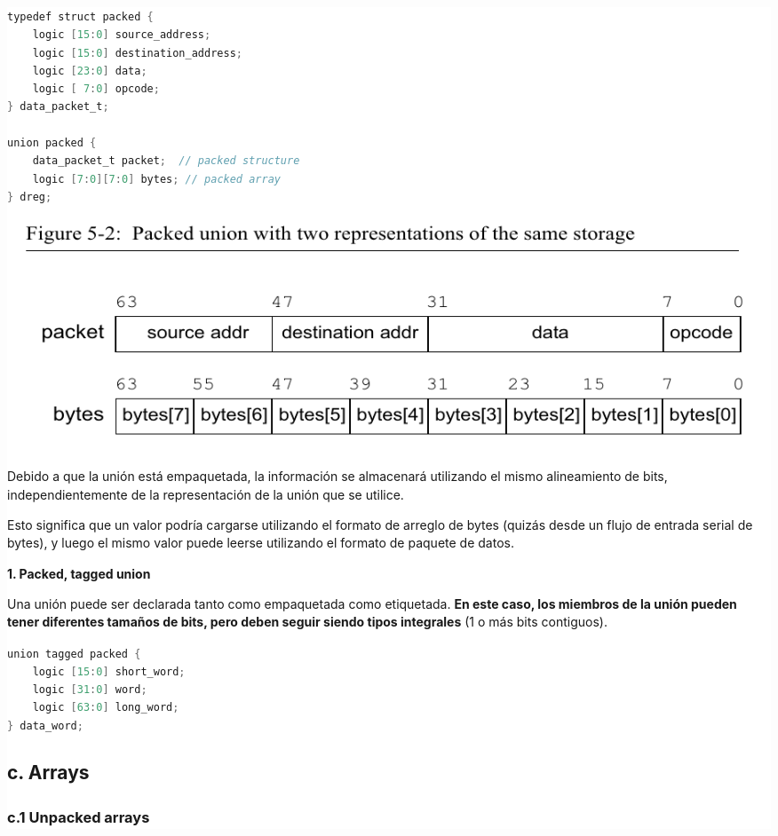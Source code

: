 ~~~verilog
typedef struct packed {
    logic [15:0] source_address;
    logic [15:0] destination_address;
    logic [23:0] data;
    logic [ 7:0] opcode;
} data_packet_t;

union packed {
    data_packet_t packet;  // packed structure
    logic [7:0][7:0] bytes; // packed array
} dreg;
~~~

![alt text](img/packed_union.png)

Debido a que la unión está empaquetada, la información se almacenará utilizando el mismo alineamiento de bits, independientemente de la representación de la unión que se utilice.

Esto significa que un valor podría cargarse utilizando el formato de arreglo de bytes (quizás desde un flujo de entrada serial de bytes), y luego el mismo valor puede leerse utilizando el formato de paquete de datos.

**1. Packed, tagged union**

Una unión puede ser declarada tanto como empaquetada como etiquetada. **En este caso, los miembros de la unión pueden tener diferentes tamaños de bits, pero deben seguir siendo tipos integrales** (1 o más bits contiguos).

~~~verilog
union tagged packed {
    logic [15:0] short_word;
    logic [31:0] word;
    logic [63:0] long_word;
} data_word;
~~~

## c. Arrays

### c.1 Unpacked arrays
